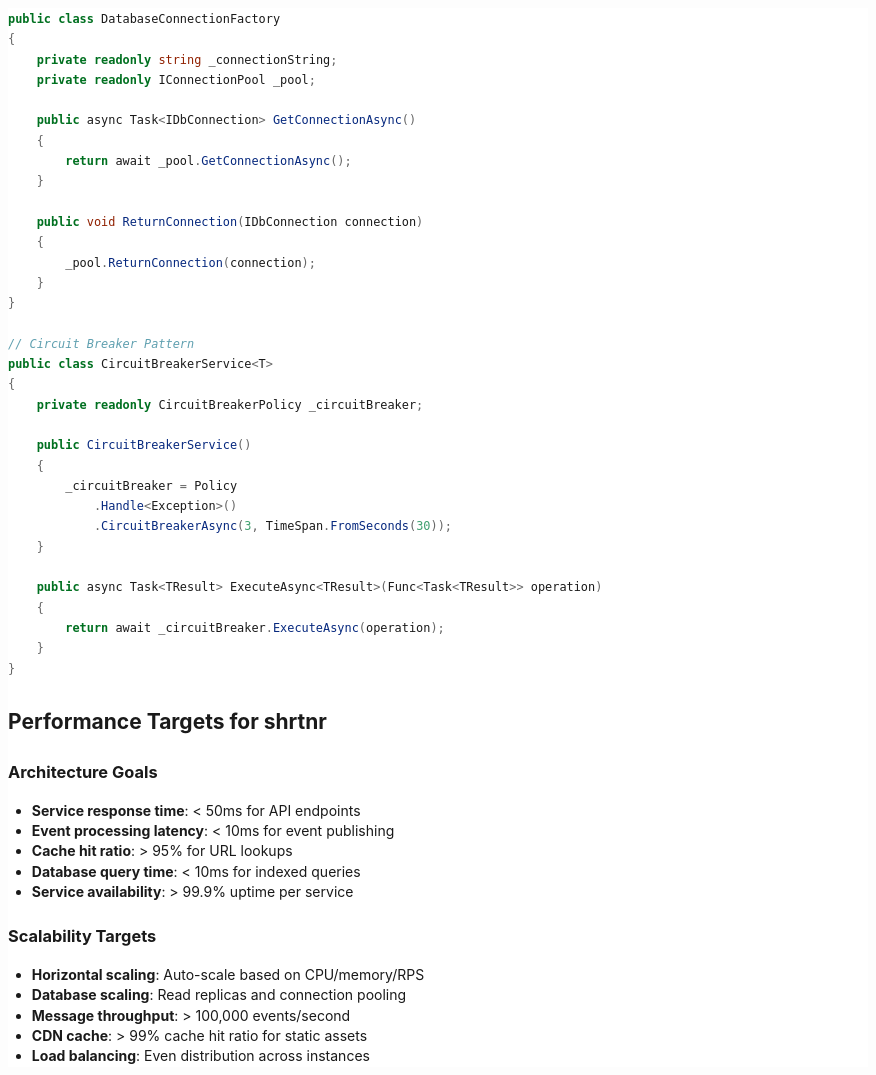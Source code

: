 ```csharp
public class DatabaseConnectionFactory
{
    private readonly string _connectionString;
    private readonly IConnectionPool _pool;

    public async Task<IDbConnection> GetConnectionAsync()
    {
        return await _pool.GetConnectionAsync();
    }

    public void ReturnConnection(IDbConnection connection)
    {
        _pool.ReturnConnection(connection);
    }
}

// Circuit Breaker Pattern
public class CircuitBreakerService<T>
{
    private readonly CircuitBreakerPolicy _circuitBreaker;

    public CircuitBreakerService()
    {
        _circuitBreaker = Policy
            .Handle<Exception>()
            .CircuitBreakerAsync(3, TimeSpan.FromSeconds(30));
    }

    public async Task<TResult> ExecuteAsync<TResult>(Func<Task<TResult>> operation)
    {
        return await _circuitBreaker.ExecuteAsync(operation);
    }
}
```

## Performance Targets for shrtnr

### Architecture Goals

- **Service response time**: < 50ms for API endpoints
- **Event processing latency**: < 10ms for event publishing
- **Cache hit ratio**: > 95% for URL lookups
- **Database query time**: < 10ms for indexed queries
- **Service availability**: > 99.9% uptime per service

### Scalability Targets

- **Horizontal scaling**: Auto-scale based on CPU/memory/RPS
- **Database scaling**: Read replicas and connection pooling
- **Message throughput**: > 100,000 events/second
- **CDN cache**: > 99% cache hit ratio for static assets
- **Load balancing**: Even distribution across instances
